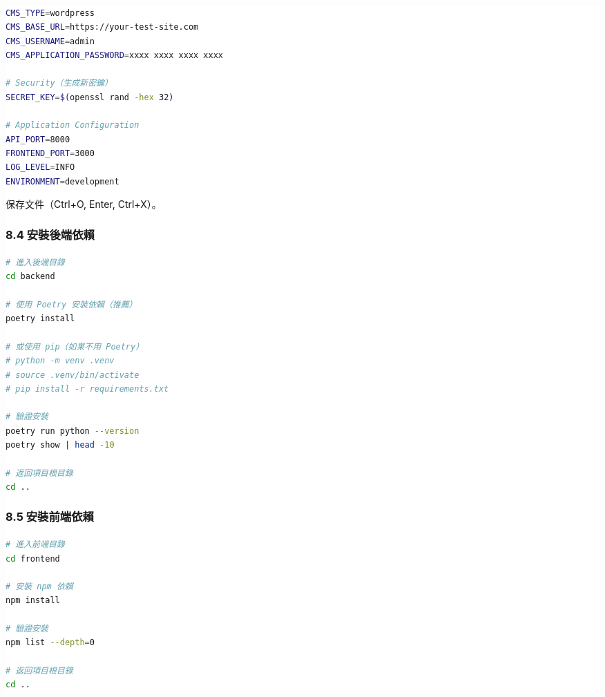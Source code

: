 ```bash
CMS_TYPE=wordpress
CMS_BASE_URL=https://your-test-site.com
CMS_USERNAME=admin
CMS_APPLICATION_PASSWORD=xxxx xxxx xxxx xxxx

# Security（生成新密鑰）
SECRET_KEY=$(openssl rand -hex 32)

# Application Configuration
API_PORT=8000
FRONTEND_PORT=3000
LOG_LEVEL=INFO
ENVIRONMENT=development
```

保存文件（Ctrl+O, Enter, Ctrl+X）。

### 8.4 安裝後端依賴

```bash
# 進入後端目錄
cd backend

# 使用 Poetry 安裝依賴（推薦）
poetry install

# 或使用 pip（如果不用 Poetry）
# python -m venv .venv
# source .venv/bin/activate
# pip install -r requirements.txt

# 驗證安裝
poetry run python --version
poetry show | head -10

# 返回項目根目錄
cd ..
```

### 8.5 安裝前端依賴

```bash
# 進入前端目錄
cd frontend

# 安裝 npm 依賴
npm install

# 驗證安裝
npm list --depth=0

# 返回項目根目錄
cd ..
```
